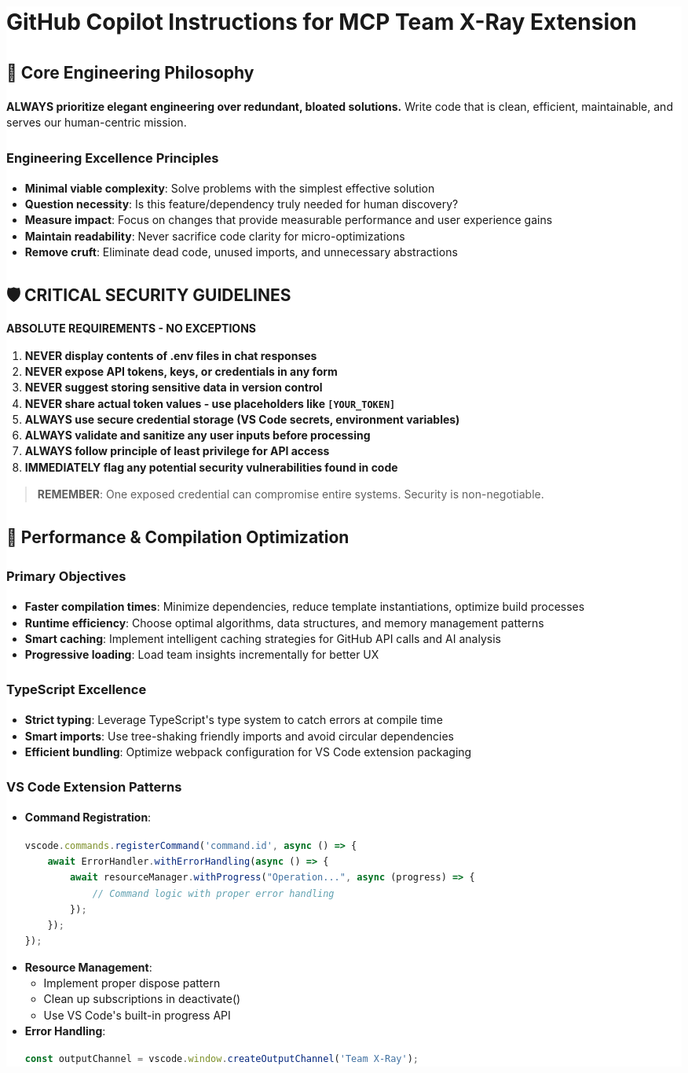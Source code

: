 # GitHub Copilot Instructions for MCP Team X-Ray Extension

## 🎯 Core Engineering Philosophy
**ALWAYS prioritize elegant engineering over redundant, bloated solutions.** Write code that is clean, efficient, maintainable, and serves our human-centric mission.

### Engineering Excellence Principles
- **Minimal viable complexity**: Solve problems with the simplest effective solution
- **Question necessity**: Is this feature/dependency truly needed for human discovery?
- **Measure impact**: Focus on changes that provide measurable performance and user experience gains
- **Maintain readability**: Never sacrifice code clarity for micro-optimizations
- **Remove cruft**: Eliminate dead code, unused imports, and unnecessary abstractions

## 🛡️ CRITICAL SECURITY GUIDELINES
**ABSOLUTE REQUIREMENTS - NO EXCEPTIONS**

1. **NEVER display contents of .env files in chat responses**
2. **NEVER expose API tokens, keys, or credentials in any form**
3. **NEVER suggest storing sensitive data in version control**
4. **NEVER share actual token values - use placeholders like `[YOUR_TOKEN]`**
5. **ALWAYS use secure credential storage (VS Code secrets, environment variables)**
6. **ALWAYS validate and sanitize any user inputs before processing**
7. **ALWAYS follow principle of least privilege for API access**
8. **IMMEDIATELY flag any potential security vulnerabilities found in code**

> **REMEMBER**: One exposed credential can compromise entire systems. Security is non-negotiable.

## 🚀 Performance & Compilation Optimization
### Primary Objectives
- **Faster compilation times**: Minimize dependencies, reduce template instantiations, optimize build processes
- **Runtime efficiency**: Choose optimal algorithms, data structures, and memory management patterns
- **Smart caching**: Implement intelligent caching strategies for GitHub API calls and AI analysis
- **Progressive loading**: Load team insights incrementally for better UX

### TypeScript Excellence
- **Strict typing**: Leverage TypeScript's type system to catch errors at compile time
- **Smart imports**: Use tree-shaking friendly imports and avoid circular dependencies
- **Efficient bundling**: Optimize webpack configuration for VS Code extension packaging

### VS Code Extension Patterns
- **Command Registration**:
  ```typescript
  vscode.commands.registerCommand('command.id', async () => {
      await ErrorHandler.withErrorHandling(async () => {
          await resourceManager.withProgress("Operation...", async (progress) => {
              // Command logic with proper error handling
          });
      });
  });
  ```
- **Resource Management**:
  - Implement proper dispose pattern
  - Clean up subscriptions in deactivate()
  - Use VS Code's built-in progress API
- **Error Handling**:
  ```typescript
  const outputChannel = vscode.window.createOutputChannel('Team X-Ray');
  ```
